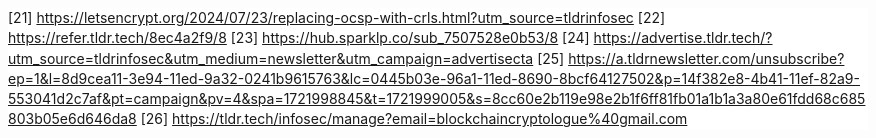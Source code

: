 [21] https://letsencrypt.org/2024/07/23/replacing-ocsp-with-crls.html?utm_source=tldrinfosec
[22] https://refer.tldr.tech/8ec4a2f9/8
[23] https://hub.sparklp.co/sub_7507528e0b53/8
[24] https://advertise.tldr.tech/?utm_source=tldrinfosec&utm_medium=newsletter&utm_campaign=advertisecta
[25] https://a.tldrnewsletter.com/unsubscribe?ep=1&l=8d9cea11-3e94-11ed-9a32-0241b9615763&lc=0445b03e-96a1-11ed-8690-8bcf64127502&p=14f382e8-4b41-11ef-82a9-553041d2c7af&pt=campaign&pv=4&spa=1721998845&t=1721999005&s=8cc60e2b119e98e2b1f6ff81fb01a1b1a3a80e61fdd68c685803b05e6d646da8
[26] https://tldr.tech/infosec/manage?email=blockchaincryptologue%40gmail.com